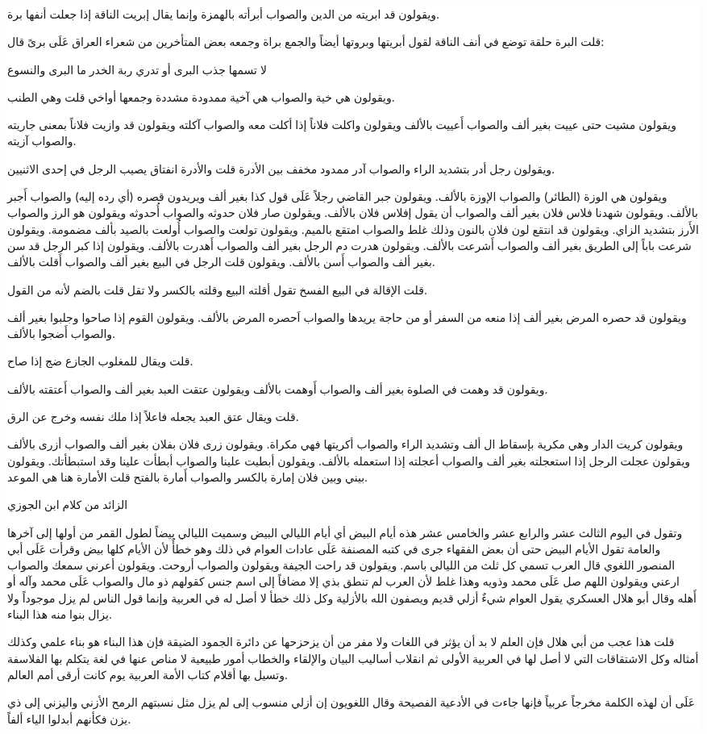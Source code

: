  ويقولون قد ابريته من الدين والصواب أبرأته بالهمزة وإنما يقال إبريت الناقة إذا جعلت أنفها برة. 

 قلت البرة حلقة توضع في أنف الناقة لقول أبريتها وبروتها أيضاً والجمع براة وجمعه بعض المتأخرين من شعراء العراق عَلَى برىً قال: 

 لا تسمها جذب البرى أو تدري   ربة الخدر ما البرى والنسوع  

 ويقولون هي خية والصواب هي آخية ممدودة مشددة وجمعها أواخي قلت وهي الطنب. 

 ويقولون مشيت حتى عييت بغير  ألف  والصواب أَعييت بالألف ويقولون واكلت فلاناً إذا أكلت معه والصواب آكلته ويقولون قد وازيت فلاناً بمعنى جاريته والصواب آزيته. 

 ويقولون رجل أدر بتشديد الراء والصواب آدر ممدود مخفف بين الأدرة قلت والأدرة انفتاق يصيب الرجل في  إحدى  الاثنيين. 

 ويقولون هي الوزة (الطائر) والصواب الإوزة بالألف. ويقولون جبر القاضي رجلاً عَلَى قول كذا بغير  ألف  ويريدون قصره (أي رده إليه) والصواب أَجبر بالألف. ويقولون شهدنا فلاس فلان بغير  ألف  والصواب أن يقول إفلاس فلان بالألف. ويقولون صار فلان حدوثه والصواب أُحدوثه ويقولون هو الرز والصواب الأَرز بتشديد الزاي. ويقولون قد انتقع لون فلان بالنون وذلك غلط والصواب امتقع بالميم. ويقولون تولعت والصواب أُولعت بالصيد   بألف مضمومة. ويقولون شرعت باباً إلى الطريق بغير  ألف  والصواب أَشرعت بالألف. ويقولون هدرت دم الرجل بغير  ألف  والصواب أَهدرت بالألف. ويقولون إذا كبر الرجل قد سن بغير  ألف  والصواب أَسن بالألف. ويقولون قلت الرجل في البيع بغير  ألف  والصواب أَقلت بالألف. 

 قلت الإقالة في البيع الفسخ تقول أقلته البيع وقلته بالكسر ولا تقل قلت بالضم لأنه من القول. 

 ويقولون قد حصره المرض بغير  ألف  إذا منعه من السفر أو من حاجة يريدها والصواب اَحصره المرض بالألف. ويقولون القوم إذا صاحوا وجلبوا بغير  ألف  والصواب أَضجوا بالألف. 

 قلت ويقال للمغلوب الجازع ضج إذا صاح. 

 ويقولون قد وهمت في الصلوة بغير  ألف  والصواب أَوهمت بالألف ويقولون عتقت العبد بغير  ألف  والصواب أَعتقته بالألف. 

 قلت ويقال عتق العبد يجعله فاعلاً إذا ملك نفسه وخرج عن الرق. 

 ويقولون كريت الدار وهي مكرية بإسقاط ال  ألف  وتشديد الراء والصواب أكريتها فهي مكراة. ويقولون زرى فلان بفلان بغير  ألف  والصواب أزرى بالألف ويقولون عجلت الرجل إذا استعجلته بغير  ألف  والصواب أعجلته إذا استعمله بالألف. ويقولون أبطيت علينا والصواب أبطأت علينا وقد استبطأتك. ويقولون بيني وبين فلان إمارة بالكسر والصواب أَمارة بالفتح قلت الأمارة هنا هي الموعد. 

 الزائد من كلام ابن الجوزي 

 وتقول في اليوم الثالث  عشر  والرابع  عشر  والخامس  عشر  هذه أيام البيض أي أيام الليالي البيض وسميت الليالي بيضاً لطول القمر من أولها إلى آخرها والعامة تقول الأيام البيض حتى أن بعض الفقهاء جرى في كتبه المصنفة عَلَى عادات العوام في ذلك وهو خطأٌ لأن الأيام كلها بيض وقرأت عَلَى أبي المنصور اللغوي قال العرب تسمي كل  ثلث  من الليالي باسم. ويقولون قد راحت الجيفة ويقولون والصواب أروحت. ويقولون أعرني سمعك والصواب ارعني ويقولون اللهم صل عَلَى محمد وذويه وهذا غلط لأن العرب لم تنطق   بذي إلا مضافاً إلى اسم جنس كقولهم ذو مال والصواب عَلَى محمد وآله أو أَهله وقال أبو هلال العسكري يقول العوام شيءٌ أزلي قديم ويصفون الله بالأزلية وكل ذلك خطأ لا أصل له في العربية وإنما قول الناس لم يزل موجوداً ولا يزال بنوا منه هذا البناء. 

 قلت هذا عجب من أبي هلال فإن العلم لا بد أن يؤثر في اللغات ولا مفر من أن يزحزحها عن دائرة الجمود الضيقة فإن هذا البناء هو بناء علمي وكذلك أمثاله وكل الاشتقاقات التي لا أصل لها في العربية الأولى ثم انقلاب أساليب البيان والإلقاء والخطاب أمور طبيعية لا مناص عنها في لغة يتكلم بها الفلاسفة وتسيل بها أقلام كتاب الأمة العربية يوم كانت أرقى أمم العالم. 

 عَلَى أن لهذه الكلمة مخرجاً عربياً فإنها جاءت في الأدعية الفصيحة وقال اللغويون إن أزلي منسوب إلى لم يزل مثل نسبتهم الرمح الأزني واليزني إلى ذي يزن فكأنهم أبدلوا الياء ألفاً. 
